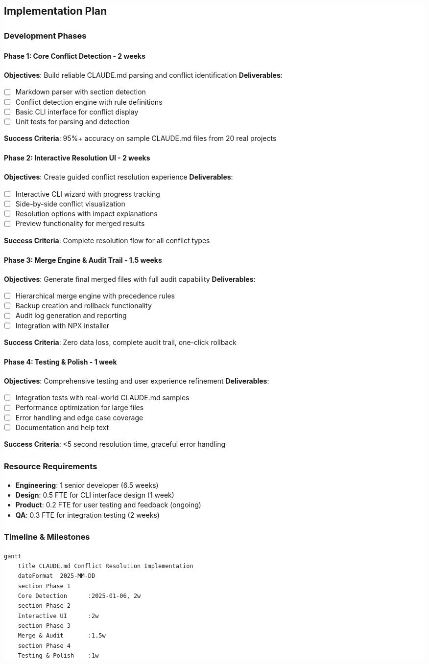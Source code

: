 ## Implementation Plan

### Development Phases

#### Phase 1: Core Conflict Detection - 2 weeks
**Objectives**: Build reliable CLAUDE.md parsing and conflict identification
**Deliverables**:
- [ ] Markdown parser with section detection
- [ ] Conflict detection engine with rule definitions
- [ ] Basic CLI interface for conflict display
- [ ] Unit tests for parsing and detection

**Success Criteria**: 95%+ accuracy on sample CLAUDE.md files from 20 real projects

#### Phase 2: Interactive Resolution UI - 2 weeks
**Objectives**: Create guided conflict resolution experience
**Deliverables**:
- [ ] Interactive CLI wizard with progress tracking
- [ ] Side-by-side conflict visualization
- [ ] Resolution options with impact explanations
- [ ] Preview functionality for merged results

**Success Criteria**: Complete resolution flow for all conflict types

#### Phase 3: Merge Engine & Audit Trail - 1.5 weeks
**Objectives**: Generate final merged files with full audit capability
**Deliverables**:
- [ ] Hierarchical merge engine with precedence rules
- [ ] Backup creation and rollback functionality
- [ ] Audit log generation and reporting
- [ ] Integration with NPX installer

**Success Criteria**: Zero data loss, complete audit trail, one-click rollback

#### Phase 4: Testing & Polish - 1 week  
**Objectives**: Comprehensive testing and user experience refinement
**Deliverables**:
- [ ] Integration tests with real-world CLAUDE.md samples
- [ ] Performance optimization for large files
- [ ] Error handling and edge case coverage
- [ ] Documentation and help text

**Success Criteria**: <5 second resolution time, graceful error handling

### Resource Requirements
- **Engineering**: 1 senior developer (6.5 weeks)
- **Design**: 0.5 FTE for CLI interface design (1 week)
- **Product**: 0.2 FTE for user testing and feedback (ongoing)
- **QA**: 0.3 FTE for integration testing (2 weeks)

### Timeline & Milestones
```mermaid
gantt
    title CLAUDE.md Conflict Resolution Implementation
    dateFormat  2025-MM-DD
    section Phase 1
    Core Detection      :2025-01-06, 2w
    section Phase 2  
    Interactive UI      :2w
    section Phase 3
    Merge & Audit       :1.5w
    section Phase 4
    Testing & Polish    :1w
```
